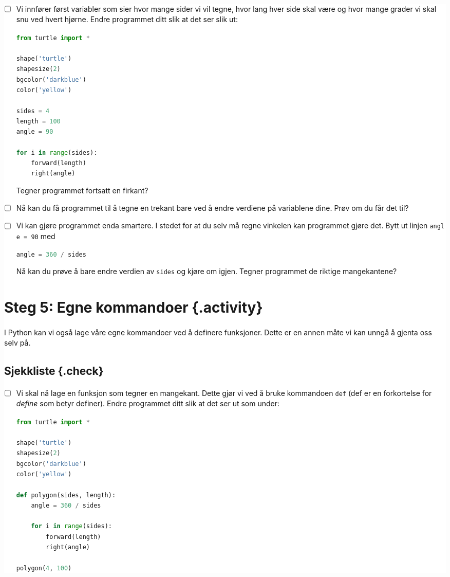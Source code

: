 - [ ] Vi innfører først variabler som sier hvor mange sider vi vil tegne,
  hvor lang hver side skal være og hvor mange grader vi skal snu ved
  hvert hjørne. Endre programmet ditt slik at det ser slik ut:

  ```python
  from turtle import *

  shape('turtle')
  shapesize(2)
  bgcolor('darkblue')
  color('yellow')

  sides = 4
  length = 100
  angle = 90

  for i in range(sides):
      forward(length)
      right(angle)
  ```

  Tegner programmet fortsatt en firkant?

- [ ] Nå kan du få programmet til å tegne en trekant bare ved å endre
  verdiene på variablene dine. Prøv om du får det til?

- [ ] Vi kan gjøre programmet enda smartere. I stedet for at du selv må
  regne vinkelen kan programmet gjøre det. Bytt ut linjen `angle = 90`
  med

  ```python
  angle = 360 / sides
  ```

  Nå kan du prøve å bare endre verdien av `sides` og kjøre om igjen.
  Tegner programmet de riktige mangekantene?

# Steg 5: Egne kommandoer {.activity}

I Python kan vi også lage våre egne kommandoer ved å definere
funksjoner.  Dette er en annen måte vi kan unngå å gjenta oss selv på.

## Sjekkliste {.check}

- [ ] Vi skal nå lage en funksjon som tegner en mangekant. Dette gjør vi
  ved å bruke kommandoen `def` (def er en forkortelse for *define* som
  betyr definer). Endre programmet ditt slik at det ser ut som under:

  ```python
  from turtle import *

  shape('turtle')
  shapesize(2)
  bgcolor('darkblue')
  color('yellow')

  def polygon(sides, length):
      angle = 360 / sides

      for i in range(sides):
          forward(length)
          right(angle)

  polygon(4, 100)
  ```
